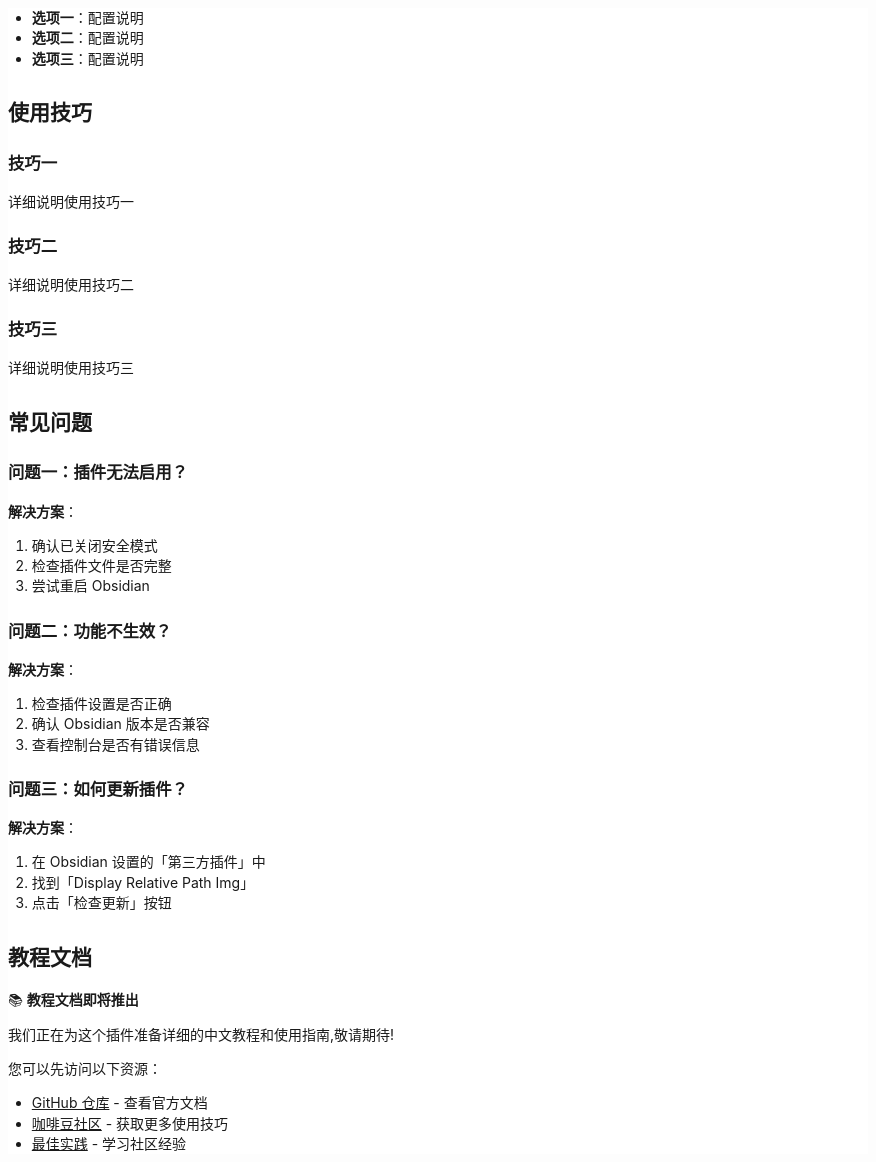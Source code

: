 - **选项一**：配置说明
- **选项二**：配置说明
- **选项三**：配置说明

## 使用技巧

### 技巧一

详细说明使用技巧一

### 技巧二

详细说明使用技巧二

### 技巧三

详细说明使用技巧三

## 常见问题

### 问题一：插件无法启用？

**解决方案**：
1. 确认已关闭安全模式
2. 检查插件文件是否完整
3. 尝试重启 Obsidian

### 问题二：功能不生效？

**解决方案**：
1. 检查插件设置是否正确
2. 确认 Obsidian 版本是否兼容
3. 查看控制台是否有错误信息

### 问题三：如何更新插件？

**解决方案**：
1. 在 Obsidian 设置的「第三方插件」中
2. 找到「Display Relative Path Img」
3. 点击「检查更新」按钮

## 教程文档

📚 **教程文档即将推出**

我们正在为这个插件准备详细的中文教程和使用指南,敬请期待!

您可以先访问以下资源：
- [GitHub 仓库](https://github.com/dyc2424748461/obsidian-display-relative-path-img) - 查看官方文档
- [咖啡豆社区](/zh/bases/) - 获取更多使用技巧
- [最佳实践](/zh/best-practices/) - 学习社区经验
